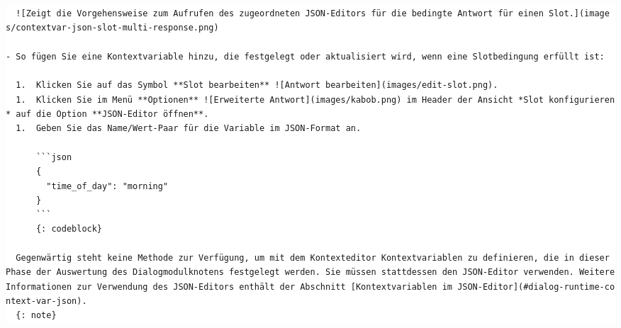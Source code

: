       ![Zeigt die Vorgehensweise zum Aufrufen des zugeordneten JSON-Editors für die bedingte Antwort für einen Slot.](images/contextvar-json-slot-multi-response.png)

    - So fügen Sie eine Kontextvariable hinzu, die festgelegt oder aktualisiert wird, wenn eine Slotbedingung erfüllt ist: 

      1.  Klicken Sie auf das Symbol **Slot bearbeiten** ![Antwort bearbeiten](images/edit-slot.png).
      1.  Klicken Sie im Menü **Optionen** ![Erweiterte Antwort](images/kabob.png) im Header der Ansicht *Slot konfigurieren* auf die Option **JSON-Editor öffnen**.
      1.  Geben Sie das Name/Wert-Paar für die Variable im JSON-Format an.

          ```json
          {
            "time_of_day": "morning"
          }
          ```
          {: codeblock}

      Gegenwärtig steht keine Methode zur Verfügung, um mit dem Kontexteditor Kontextvariablen zu definieren, die in dieser Phase der Auswertung des Dialogmodulknotens festgelegt werden. Sie müssen stattdessen den JSON-Editor verwenden. Weitere Informationen zur Verwendung des JSON-Editors enthält der Abschnitt [Kontextvariablen im JSON-Editor](#dialog-runtime-context-var-json).
      {: note}
